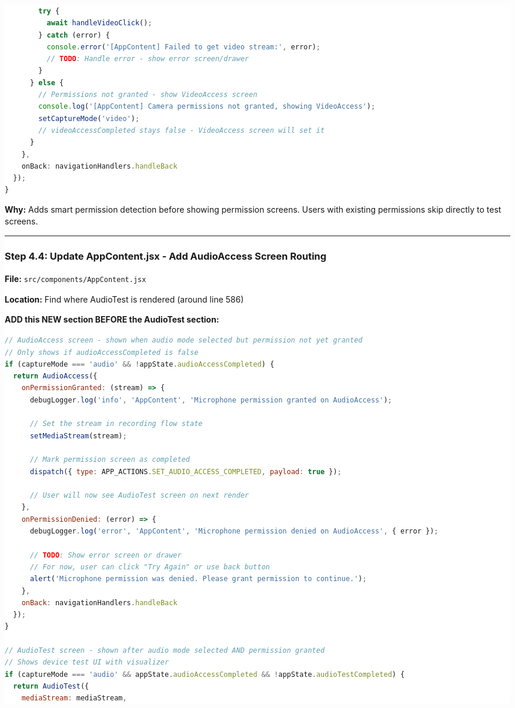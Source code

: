 ```javascript
        try {
          await handleVideoClick();
        } catch (error) {
          console.error('[AppContent] Failed to get video stream:', error);
          // TODO: Handle error - show error screen/drawer
        }
      } else {
        // Permissions not granted - show VideoAccess screen
        console.log('[AppContent] Camera permissions not granted, showing VideoAccess');
        setCaptureMode('video');
        // videoAccessCompleted stays false - VideoAccess screen will set it
      }
    },
    onBack: navigationHandlers.handleBack
  });
}
```

**Why:** Adds smart permission detection before showing permission screens. Users with existing permissions skip directly to test screens.

---

### Step 4.4: Update AppContent.jsx - Add AudioAccess Screen Routing

**File:** `src/components/AppContent.jsx`

**Location:** Find where AudioTest is rendered (around line 586)

**ADD this NEW section BEFORE the AudioTest section:**

```javascript
// AudioAccess screen - shown when audio mode selected but permission not yet granted
// Only shows if audioAccessCompleted is false
if (captureMode === 'audio' && !appState.audioAccessCompleted) {
  return AudioAccess({
    onPermissionGranted: (stream) => {
      debugLogger.log('info', 'AppContent', 'Microphone permission granted on AudioAccess');

      // Set the stream in recording flow state
      setMediaStream(stream);

      // Mark permission screen as completed
      dispatch({ type: APP_ACTIONS.SET_AUDIO_ACCESS_COMPLETED, payload: true });

      // User will now see AudioTest screen on next render
    },
    onPermissionDenied: (error) => {
      debugLogger.log('error', 'AppContent', 'Microphone permission denied on AudioAccess', { error });

      // TODO: Show error screen or drawer
      // For now, user can click "Try Again" or use back button
      alert('Microphone permission was denied. Please grant permission to continue.');
    },
    onBack: navigationHandlers.handleBack
  });
}

// AudioTest screen - shown after audio mode selected AND permission granted
// Shows device test UI with visualizer
if (captureMode === 'audio' && appState.audioAccessCompleted && !appState.audioTestCompleted) {
  return AudioTest({
    mediaStream: mediaStream,
```